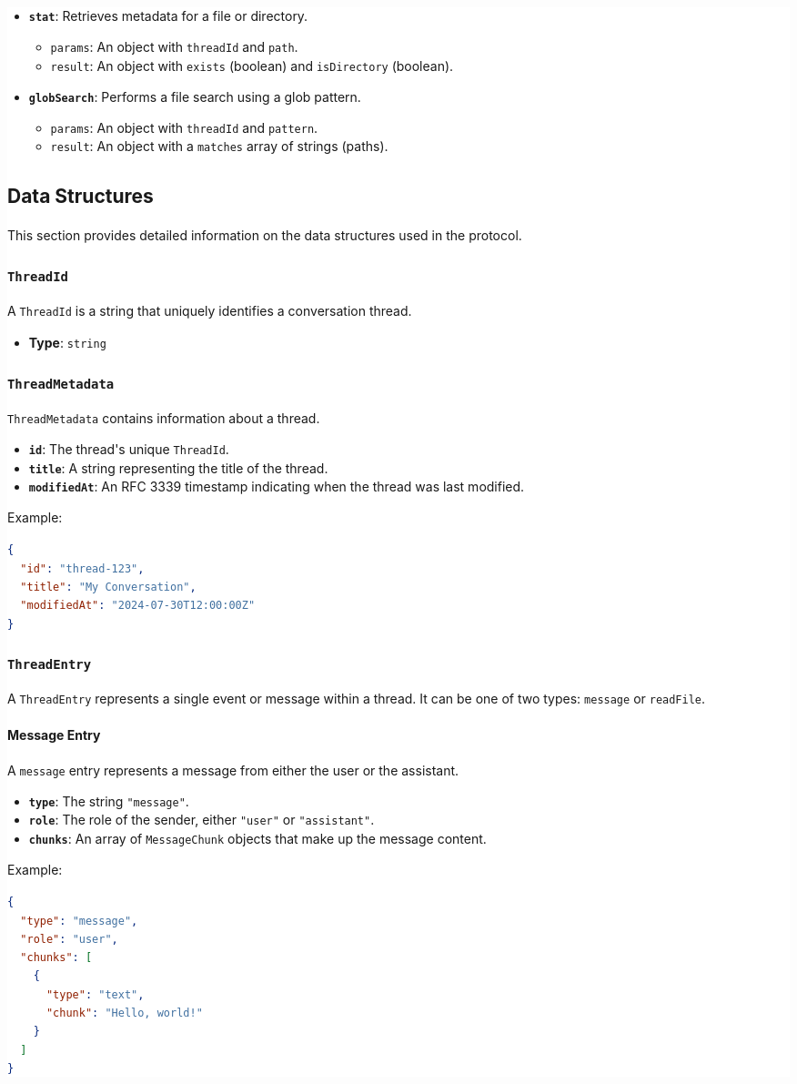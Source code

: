 - **`stat`**: Retrieves metadata for a file or directory.
  - `params`: An object with `threadId` and `path`.
  - `result`: An object with `exists` (boolean) and `isDirectory` (boolean).

- **`globSearch`**: Performs a file search using a glob pattern.
  - `params`: An object with `threadId` and `pattern`.
  - `result`: An object with a `matches` array of strings (paths).

## Data Structures

This section provides detailed information on the data structures used in the protocol.

### `ThreadId`

A `ThreadId` is a string that uniquely identifies a conversation thread.

- **Type**: `string`

### `ThreadMetadata`

`ThreadMetadata` contains information about a thread.

- **`id`**: The thread's unique `ThreadId`.
- **`title`**: A string representing the title of the thread.
- **`modifiedAt`**: An RFC 3339 timestamp indicating when the thread was last modified.

Example:

```json
{
  "id": "thread-123",
  "title": "My Conversation",
  "modifiedAt": "2024-07-30T12:00:00Z"
}
```

### `ThreadEntry`

A `ThreadEntry` represents a single event or message within a thread. It can be one of two types: `message` or `readFile`.

#### Message Entry

A `message` entry represents a message from either the user or the assistant.

- **`type`**: The string `"message"`.
- **`role`**: The role of the sender, either `"user"` or `"assistant"`.
- **`chunks`**: An array of `MessageChunk` objects that make up the message content.

Example:

```json
{
  "type": "message",
  "role": "user",
  "chunks": [
    {
      "type": "text",
      "chunk": "Hello, world!"
    }
  ]
}
```

